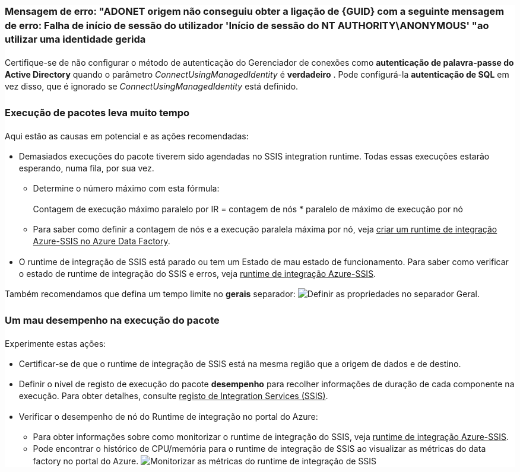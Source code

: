 ### <a name="error-message-adonet-source-has-failed-to-acquire-the-connection-guid-with-the-following-error-message-login-failed-for-user-nt-authorityanonymous-logon-when-using-a-managed-identity"></a>Mensagem de erro: "ADONET origem não conseguiu obter a ligação de {GUID} com a seguinte mensagem de erro: Falha de início de sessão do utilizador 'Início de sessão do NT AUTHORITY\ANONYMOUS' "ao utilizar uma identidade gerida

Certifique-se de não configurar o método de autenticação do Gerenciador de conexões como **autenticação de palavra-passe do Active Directory** quando o parâmetro *ConnectUsingManagedIdentity* é **verdadeiro** . Pode configurá-la **autenticação de SQL** em vez disso, que é ignorado se *ConnectUsingManagedIdentity* está definido.

### <a name="package-execution-takes-too-long"></a>Execução de pacotes leva muito tempo

Aqui estão as causas em potencial e as ações recomendadas:
* Demasiados execuções do pacote tiverem sido agendadas no SSIS integration runtime. Todas essas execuções estarão esperando, numa fila, por sua vez.
  * Determine o número máximo com esta fórmula: 
    
    Contagem de execução máximo paralelo por IR = contagem de nós * paralelo de máximo de execução por nó
  * Para saber como definir a contagem de nós e a execução paralela máxima por nó, veja [criar um runtime de integração Azure-SSIS no Azure Data Factory](create-azure-ssis-integration-runtime.md).
* O runtime de integração de SSIS está parado ou tem um Estado de mau estado de funcionamento. Para saber como verificar o estado de runtime de integração do SSIS e erros, veja [runtime de integração Azure-SSIS](monitor-integration-runtime.md#azure-ssis-integration-runtime).

Também recomendamos que defina um tempo limite no **gerais** separador: ![Definir as propriedades no separador Geral](media/how-to-invoke-ssis-package-ssis-activity/ssis-activity-general.png).

### <a name="poor-performance-in-package-execution"></a>Um mau desempenho na execução do pacote

Experimente estas ações:

* Certificar-se de que o runtime de integração de SSIS está na mesma região que a origem de dados e de destino.

* Definir o nível de registo de execução do pacote **desempenho** para recolher informações de duração de cada componente na execução. Para obter detalhes, consulte [registo de Integration Services (SSIS)](https://docs.microsoft.com/sql/integration-services/performance/integration-services-ssis-logging).

* Verificar o desempenho de nó do Runtime de integração no portal do Azure:
  * Para obter informações sobre como monitorizar o runtime de integração do SSIS, veja [runtime de integração Azure-SSIS](monitor-integration-runtime.md#azure-ssis-integration-runtime).
  * Pode encontrar o histórico de CPU/memória para o runtime de integração de SSIS ao visualizar as métricas do data factory no portal do Azure.
    ![Monitorizar as métricas do runtime de integração de SSIS](media/ssis-integration-runtime-ssis-activity-faq/monitor-metrics-ssis-integration-runtime.png)
